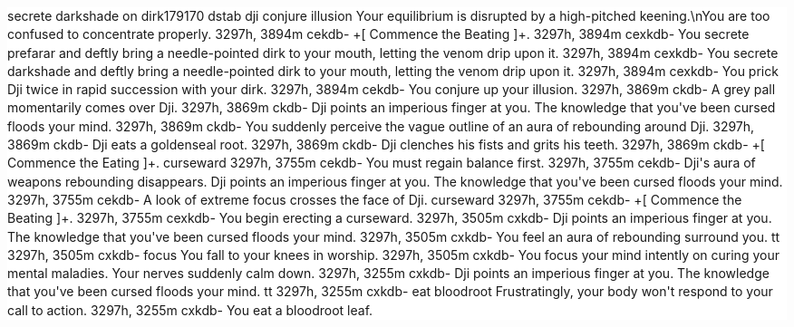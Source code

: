 secrete darkshade on dirk179170
dstab dji
conjure illusion Your equilibrium is disrupted by a high-pitched keening.\nYou are too confused to concentrate properly.
3297h, 3894m cekdb-
 +[ Commence the Beating ]+.
3297h, 3894m cexkdb-
You secrete prefarar and deftly bring a needle-pointed dirk to your mouth, letting the venom drip upon it.
3297h, 3894m cexkdb-
You secrete darkshade and deftly bring a needle-pointed dirk to your mouth, letting the venom drip upon it.
3297h, 3894m cexkdb-
You prick Dji twice in rapid succession with your dirk.
3297h, 3894m cekdb-
You conjure up your illusion.
3297h, 3869m ckdb-
A grey pall momentarily comes over Dji.
3297h, 3869m ckdb-
Dji points an imperious finger at you.
The knowledge that you've been cursed floods your mind.
3297h, 3869m ckdb-
You suddenly perceive the vague outline of an aura of rebounding around Dji.
3297h, 3869m ckdb-
Dji eats a goldenseal root.
3297h, 3869m ckdb-
Dji clenches his fists and grits his teeth.
3297h, 3869m ckdb-
 +[ Commence the Eating ]+.
curseward
3297h, 3755m cekdb-
You must regain balance first.
3297h, 3755m cekdb-
Dji's aura of weapons rebounding disappears.
Dji points an imperious finger at you.
The knowledge that you've been cursed floods your mind.
3297h, 3755m cekdb-
A look of extreme focus crosses the face of Dji.
curseward
3297h, 3755m cekdb-
 +[ Commence the Beating ]+.
3297h, 3755m cexkdb-
You begin erecting a curseward.
3297h, 3505m cxkdb-
Dji points an imperious finger at you.
The knowledge that you've been cursed floods your mind.
3297h, 3505m cxkdb-
You feel an aura of rebounding surround you.
tt
3297h, 3505m cxkdb-
focus
You fall to your knees in worship.
3297h, 3505m cxkdb-
You focus your mind intently on curing your mental maladies.
Your nerves suddenly calm down.
3297h, 3255m cxkdb-
Dji points an imperious finger at you.
The knowledge that you've been cursed floods your mind.
tt
3297h, 3255m cxkdb-
eat bloodroot
Frustratingly, your body won't respond to your call to action.
3297h, 3255m cxkdb-
You eat a bloodroot leaf.